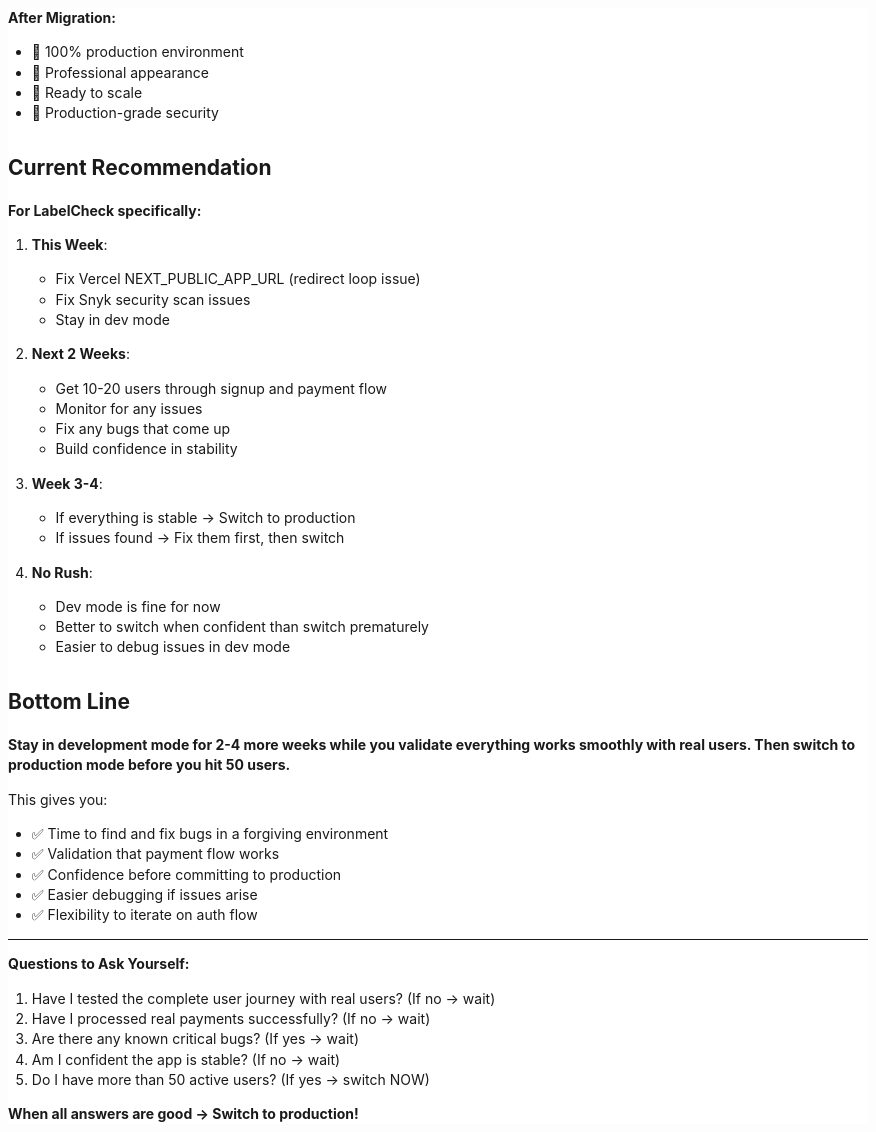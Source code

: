 **After Migration:**
- 🎯 100% production environment
- 🎯 Professional appearance
- 🎯 Ready to scale
- 🎯 Production-grade security

## Current Recommendation

**For LabelCheck specifically:**

1. **This Week**:
   - Fix Vercel NEXT_PUBLIC_APP_URL (redirect loop issue)
   - Fix Snyk security scan issues
   - Stay in dev mode

2. **Next 2 Weeks**:
   - Get 10-20 users through signup and payment flow
   - Monitor for any issues
   - Fix any bugs that come up
   - Build confidence in stability

3. **Week 3-4**:
   - If everything is stable → Switch to production
   - If issues found → Fix them first, then switch

4. **No Rush**:
   - Dev mode is fine for now
   - Better to switch when confident than switch prematurely
   - Easier to debug issues in dev mode

## Bottom Line

**Stay in development mode for 2-4 more weeks while you validate everything works smoothly with real users. Then switch to production mode before you hit 50 users.**

This gives you:
- ✅ Time to find and fix bugs in a forgiving environment
- ✅ Validation that payment flow works
- ✅ Confidence before committing to production
- ✅ Easier debugging if issues arise
- ✅ Flexibility to iterate on auth flow

---

**Questions to Ask Yourself:**

1. Have I tested the complete user journey with real users? (If no → wait)
2. Have I processed real payments successfully? (If no → wait)
3. Are there any known critical bugs? (If yes → wait)
4. Am I confident the app is stable? (If no → wait)
5. Do I have more than 50 active users? (If yes → switch NOW)

**When all answers are good → Switch to production!**
